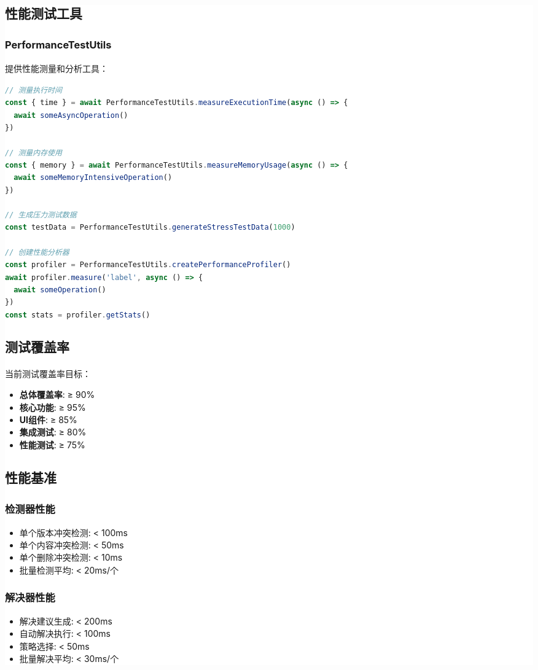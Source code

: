 ## 性能测试工具

### PerformanceTestUtils

提供性能测量和分析工具：

```typescript
// 测量执行时间
const { time } = await PerformanceTestUtils.measureExecutionTime(async () => {
  await someAsyncOperation()
})

// 测量内存使用
const { memory } = await PerformanceTestUtils.measureMemoryUsage(async () => {
  await someMemoryIntensiveOperation()
})

// 生成压力测试数据
const testData = PerformanceTestUtils.generateStressTestData(1000)

// 创建性能分析器
const profiler = PerformanceTestUtils.createPerformanceProfiler()
await profiler.measure('label', async () => {
  await someOperation()
})
const stats = profiler.getStats()
```

## 测试覆盖率

当前测试覆盖率目标：
- **总体覆盖率**: ≥ 90%
- **核心功能**: ≥ 95%
- **UI组件**: ≥ 85%
- **集成测试**: ≥ 80%
- **性能测试**: ≥ 75%

## 性能基准

### 检测器性能
- 单个版本冲突检测: < 100ms
- 单个内容冲突检测: < 50ms
- 单个删除冲突检测: < 10ms
- 批量检测平均: < 20ms/个

### 解决器性能
- 解决建议生成: < 200ms
- 自动解决执行: < 100ms
- 策略选择: < 50ms
- 批量解决平均: < 30ms/个
